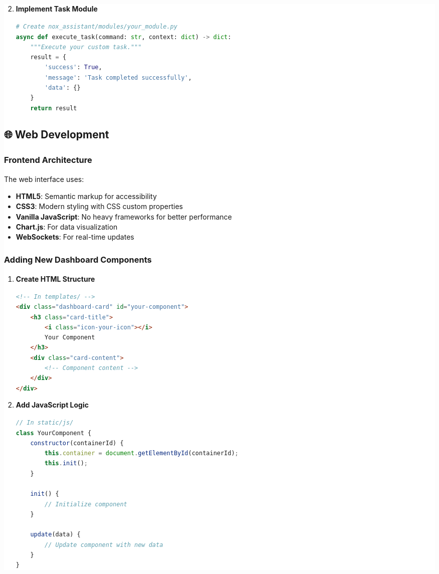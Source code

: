 2. **Implement Task Module**
   ```python
   # Create nox_assistant/modules/your_module.py
   async def execute_task(command: str, context: dict) -> dict:
       """Execute your custom task."""
       result = {
           'success': True,
           'message': 'Task completed successfully',
           'data': {}
       }
       return result
   ```

## 🌐 Web Development

### **Frontend Architecture**

The web interface uses:
- **HTML5**: Semantic markup for accessibility
- **CSS3**: Modern styling with CSS custom properties
- **Vanilla JavaScript**: No heavy frameworks for better performance
- **Chart.js**: For data visualization
- **WebSockets**: For real-time updates

### **Adding New Dashboard Components**

1. **Create HTML Structure**
   ```html
   <!-- In templates/ -->
   <div class="dashboard-card" id="your-component">
       <h3 class="card-title">
           <i class="icon-your-icon"></i>
           Your Component
       </h3>
       <div class="card-content">
           <!-- Component content -->
       </div>
   </div>
   ```

2. **Add JavaScript Logic**
   ```javascript
   // In static/js/
   class YourComponent {
       constructor(containerId) {
           this.container = document.getElementById(containerId);
           this.init();
       }
       
       init() {
           // Initialize component
       }
       
       update(data) {
           // Update component with new data
       }
   }
   ```
